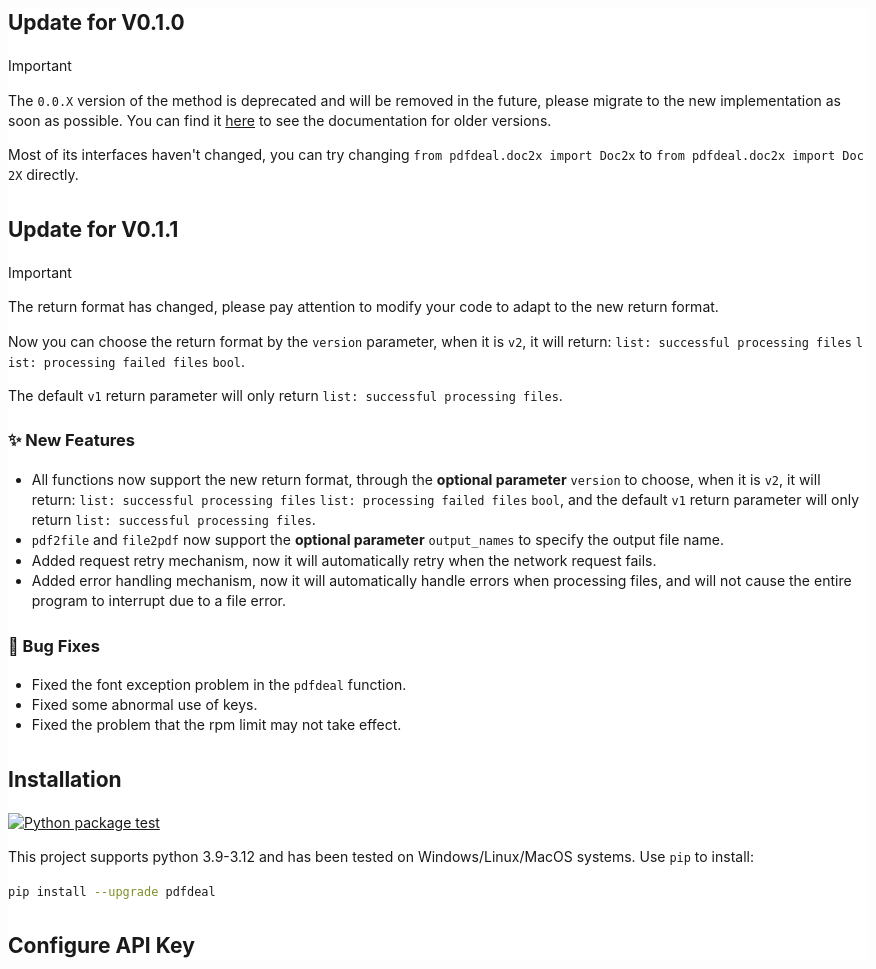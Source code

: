 ## Update for V0.1.0

> [!IMPORTANT]
> The `0.0.X` version of the method is deprecated and will be removed in the future, please migrate to the new implementation as soon as possible. You can find it [here](./doc2x_old.md) to see the documentation for older versions.
>
> Most of its interfaces haven't changed, you can try changing `from pdfdeal.doc2x import Doc2x` to `from pdfdeal.doc2x import Doc2X` directly.

## Update for V0.1.1

> [!IMPORTANT]
> The return format has changed, please pay attention to modify your code to adapt to the new return format.
>
> Now you can choose the return format by the `version` parameter, when it is `v2`, it will return: `list: successful processing files` `list: processing failed files` `bool`.
>
> The default `v1` return parameter will only return `list: successful processing files`.

### ✨ New Features

- All functions now support the new return format, through the **optional parameter** `version` to choose, when it is `v2`, it will return: `list: successful processing files` `list: processing failed files` `bool`, and the default `v1` return parameter will only return `list: successful processing files`.
- `pdf2file` and `file2pdf` now support the **optional parameter** `output_names` to specify the output file name.
- Added request retry mechanism, now it will automatically retry when the network request fails.
- Added error handling mechanism, now it will automatically handle errors when processing files, and will not cause the entire program to interrupt due to a file error.

### 🐛 Bug Fixes

- Fixed the font exception problem in the `pdfdeal` function.
- Fixed some abnormal use of keys.
- Fixed the problem that the rpm limit may not take effect.

## Installation

[![Python package test](https://github.com/Menghuan1918/pdfdeal/actions/workflows/python-test.yml/badge.svg)](https://github.com/Menghuan1918/pdfdeal/actions/workflows/python-test.yml)

This project supports python 3.9-3.12 and has been tested on Windows/Linux/MacOS systems. Use `pip` to install:

```bash
pip install --upgrade pdfdeal
```

## Configure API Key
